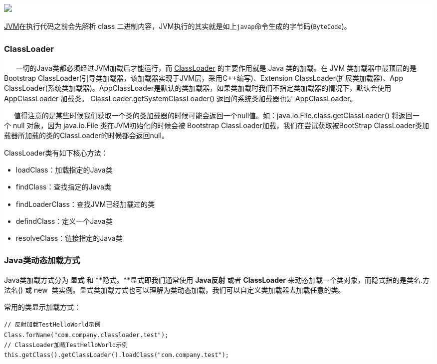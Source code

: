 


![](https://img-blog.csdnimg.cn/20200629124732677.png?x-oss-process=image/watermark,type_ZmFuZ3poZW5naGVpdGk,shadow_10,text_aHR0cHM6Ly9ibG9nLmNzZG4ubmV0L3FxXzM2MTE5MTky,size_16,color_FFFFFF,t_70)



[JVM](https://so.csdn.net/so/search?q=JVM&spm=1001.2101.3001.7020)在执行代码之前会先解析 class 二进制内容，JVM执行的其实就是如上`javap`命令生成的字节码(`ByteCode`)。



### ClassLoader



      一切的Java类都必须经过JVM加载后才能运行，而 [ClassLoader](https://so.csdn.net/so/search?q=ClassLoader&spm=1001.2101.3001.7020) 的主要作用就是 Java 类的加载。在 JVM 类加载器中最顶层的是 Bootstrap ClassLoader(引导类加载器，该加载器实现于JVM层，采用C++编写)、Extension ClassLoader(扩展类加载器)、App ClassLoader(系统类加载器)。AppClassLoader是默认的类加载器，如果类加载时我们不指定类加载器的情况下，默认会使用 AppClassLoader 加载类。 ClassLoader.getSystemClassLoader() 返回的系统类加载器也是 AppClassLoader。



     值得注意的是某些时候我们获取一个类的[类加载](https://so.csdn.net/so/search?q=%E7%B1%BB%E5%8A%A0%E8%BD%BD&spm=1001.2101.3001.7020)器的时候可能会返回一个null值。如：java.io.File.class.getClassLoader() 将返回一个 null 对象，因为 java.io.File 类在JVM初始化的时候会被 Bootstrap ClassLoader加载，我们在尝试获取被BootStrap ClassLoader类加载器所加载的类的ClassLoader的时候都会返回null。



ClassLoader类有如下核心方法：



*   loadClass：加载指定的Java类

*   findClass：查找指定的Java类

*   findLoaderClass：查找JVM已经加载过的类

*   defindClass：定义一个Java类

*   resolveClass：链接指定的Java类



### Java类动态加载方式



Java类加载方式分为 **显式** 和 **隐式。**显式即我们通常使用 **Java反射** 或者 **ClassLoader** 来动态加载一个类对象，而隐式指的是类名.方法名() 或 new  类实例。显式类加载方式也可以理解为类动态加载，我们可以自定义类加载器去加载任意的类。



常用的类显示加载方式：



```
// 反射加载TestHelloWorld示例      
Class.forName("com.company.classloader.test");       
// ClassLoader加载TestHelloWorld示例      
this.getClass().getClassLoader().loadClass("com.company.test");
```


